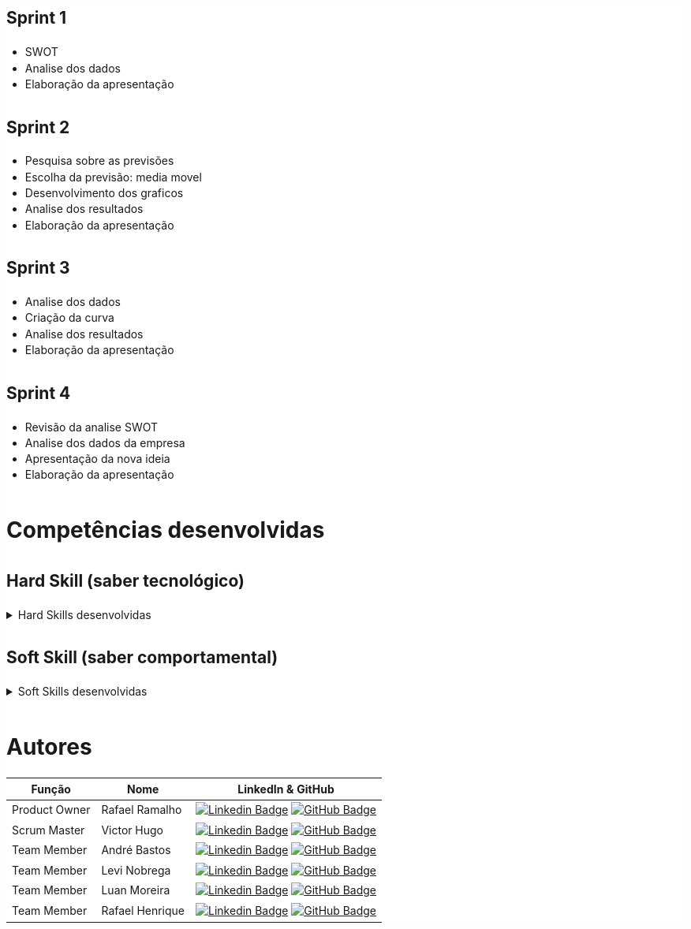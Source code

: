 ## Sprint 1 
- SWOT
- Analise dos dados
- Elaboração da apresentação
  
## Sprint 2 
- Pesquisa sobre as previsões
- Escolha da previsão: media movel
- Desenvolvimento dos graficos
- Analise dos resultados
- Elaboração da apresentação
      
## Sprint 3 
- Analise dos dados
- Criação da curva
- Analise dos resultados
- Elaboração da apresentação
      
## Sprint 4 
- Revisão da analise SWOT
- Analise dos dados da empresa
- Apresentação da nova ideia
- Elaboração da apresentação


# Competências desenvolvidas

## Hard Skill (saber tecnológico)
<details><summary>Hard Skills desenvolvidas</summary></details>

## Soft Skill (saber comportamental)
<details><summary>Soft Skills desenvolvidas</summary></details>


# Autores
| Função | Nome |  LinkedIn & GitHub |
| - | - | - |
|Product Owner| Rafael Ramalho | [![Linkedin Badge](https://img.shields.io/badge/Linkedin-blue?style=flat-square&logo=Linkedin&logoColor=white)]() [![GitHub Badge](https://img.shields.io/badge/GitHub-111217?style=flat-square&logo=github&logoColor=white)]()|
|Scrum Master| Victor Hugo | [![Linkedin Badge](https://img.shields.io/badge/Linkedin-blue?style=flat-square&logo=Linkedin&logoColor=white)]() [![GitHub Badge](https://img.shields.io/badge/GitHub-111217?style=flat-square&logo=github&logoColor=white)]()|
|Team Member| André Bastos | [![Linkedin Badge](https://img.shields.io/badge/Linkedin-blue?style=flat-square&logo=Linkedin&logoColor=white)]() [![GitHub Badge](https://img.shields.io/badge/GitHub-111217?style=flat-square&logo=github&logoColor=white)]()|
|Team Member| Levi Nobrega | [![Linkedin Badge](https://img.shields.io/badge/Linkedin-blue?style=flat-square&logo=Linkedin&logoColor=white)]() [![GitHub Badge](https://img.shields.io/badge/GitHub-111217?style=flat-square&logo=github&logoColor=white)]()|
|Team Member| Luan Moreira | [![Linkedin Badge](https://img.shields.io/badge/Linkedin-blue?style=flat-square&logo=Linkedin&logoColor=white)]() [![GitHub Badge](https://img.shields.io/badge/GitHub-111217?style=flat-square&logo=github&logoColor=white)]()|
|Team Member| Rafael Henrique | [![Linkedin Badge](https://img.shields.io/badge/Linkedin-blue?style=flat-square&logo=Linkedin&logoColor=white)]() [![GitHub Badge](https://img.shields.io/badge/GitHub-111217?style=flat-square&logo=github&logoColor=white)]()|
